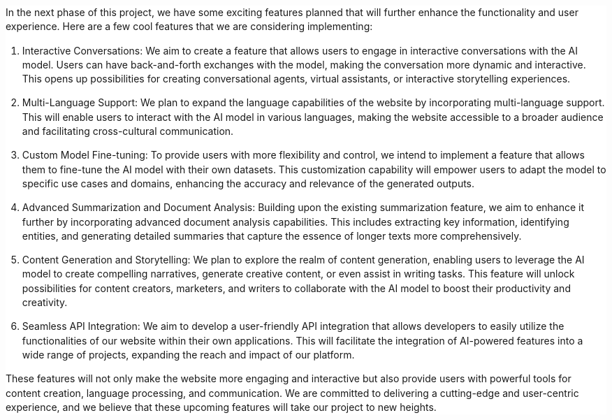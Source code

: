 In the next phase of this project, we have some exciting features planned that will further enhance the functionality and user experience. Here are a few cool features that we are considering implementing:

1. Interactive Conversations: We aim to create a feature that allows users to engage in interactive conversations with the AI model. Users can have back-and-forth exchanges with the model, making the conversation more dynamic and interactive. This opens up possibilities for creating conversational agents, virtual assistants, or interactive storytelling experiences.

2. Multi-Language Support: We plan to expand the language capabilities of the website by incorporating multi-language support. This will enable users to interact with the AI model in various languages, making the website accessible to a broader audience and facilitating cross-cultural communication.

3. Custom Model Fine-tuning: To provide users with more flexibility and control, we intend to implement a feature that allows them to fine-tune the AI model with their own datasets. This customization capability will empower users to adapt the model to specific use cases and domains, enhancing the accuracy and relevance of the generated outputs.

4. Advanced Summarization and Document Analysis: Building upon the existing summarization feature, we aim to enhance it further by incorporating advanced document analysis capabilities. This includes extracting key information, identifying entities, and generating detailed summaries that capture the essence of longer texts more comprehensively.

5. Content Generation and Storytelling: We plan to explore the realm of content generation, enabling users to leverage the AI model to create compelling narratives, generate creative content, or even assist in writing tasks. This feature will unlock possibilities for content creators, marketers, and writers to collaborate with the AI model to boost their productivity and creativity.

6. Seamless API Integration: We aim to develop a user-friendly API integration that allows developers to easily utilize the functionalities of our website within their own applications. This will facilitate the integration of AI-powered features into a wide range of projects, expanding the reach and impact of our platform.

These features will not only make the website more engaging and interactive but also provide users with powerful tools for content creation, language processing, and communication. We are committed to delivering a cutting-edge and user-centric experience, and we believe that these upcoming features will take our project to new heights.
